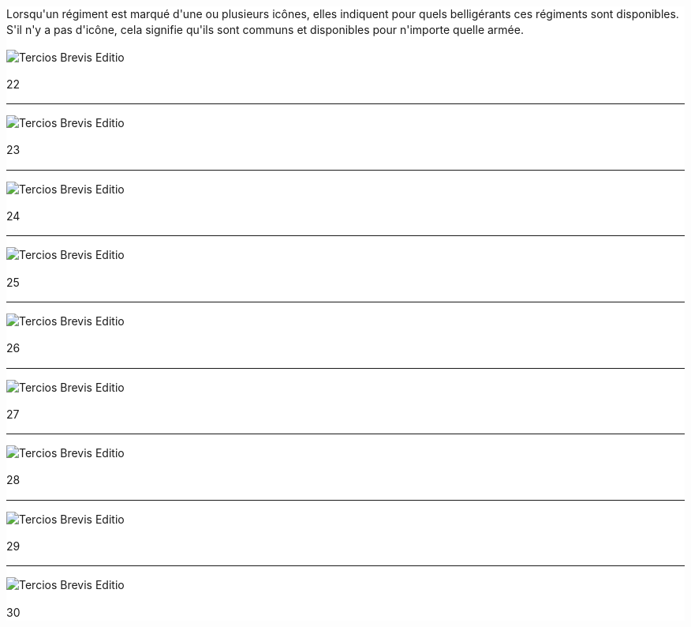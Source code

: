 Lorsqu'un régiment est marqué d'une ou plusieurs icônes, elles indiquent pour quels belligérants ces régiments sont disponibles. S'il n'y a pas d'icône, cela signifie qu'ils sont communs et disponibles pour n'importe quelle armée.

![Tercios Brevis Editio](http://thierry.bugeat.free.fr/misc/Tercios_Brevis_Editio/divers/divers3.jpg "Tercios Brevis Editio")

22

----------

![Tercios Brevis Editio](http://thierry.bugeat.free.fr/misc/Tercios_Brevis_Editio/armees/armee1.jpg "Tercios Brevis Editio")

23

----------

![Tercios Brevis Editio](http://thierry.bugeat.free.fr/misc/Tercios_Brevis_Editio/armees/armee2.jpg "Tercios Brevis Editio")

24

----------

![Tercios Brevis Editio](http://thierry.bugeat.free.fr/misc/Tercios_Brevis_Editio/armees/armee3.jpg "Tercios Brevis Editio")

25

----------

![Tercios Brevis Editio](http://thierry.bugeat.free.fr/misc/Tercios_Brevis_Editio/armees/armee4.jpg "Tercios Brevis Editio")

26

----------

![Tercios Brevis Editio](http://thierry.bugeat.free.fr/misc/Tercios_Brevis_Editio/armees/armee5.jpg "Tercios Brevis Editio")

27

----------

![Tercios Brevis Editio](http://thierry.bugeat.free.fr/misc/Tercios_Brevis_Editio/armees/armee6.jpg "Tercios Brevis Editio")

28

----------

![Tercios Brevis Editio](http://thierry.bugeat.free.fr/misc/Tercios_Brevis_Editio/armees/armee7.jpg "Tercios Brevis Editio")

29

----------

![Tercios Brevis Editio](http://thierry.bugeat.free.fr/misc/Tercios_Brevis_Editio/armees/armee8.jpg "Tercios Brevis Editio")

30
